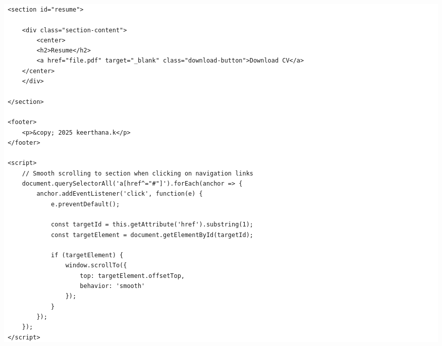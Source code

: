      <section id="resume">
     
         <div class="section-content">
             <center>
             <h2>Resume</h2>
             <a href="file.pdf" target="_blank" class="download-button">Download CV</a>
         </center>
         </div>
         
     </section>
 
     <footer>
         <p>&copy; 2025 keerthana.k</p>
     </footer>
 
     <script>
         // Smooth scrolling to section when clicking on navigation links
         document.querySelectorAll('a[href^="#"]').forEach(anchor => {
             anchor.addEventListener('click', function(e) {
                 e.preventDefault();
 
                 const targetId = this.getAttribute('href').substring(1);
                 const targetElement = document.getElementById(targetId);
 
                 if (targetElement) {
                     window.scrollTo({
                         top: targetElement.offsetTop,
                         behavior: 'smooth'
                     });
                 }
             });
         });
     </script>
 </body>
 </html>
